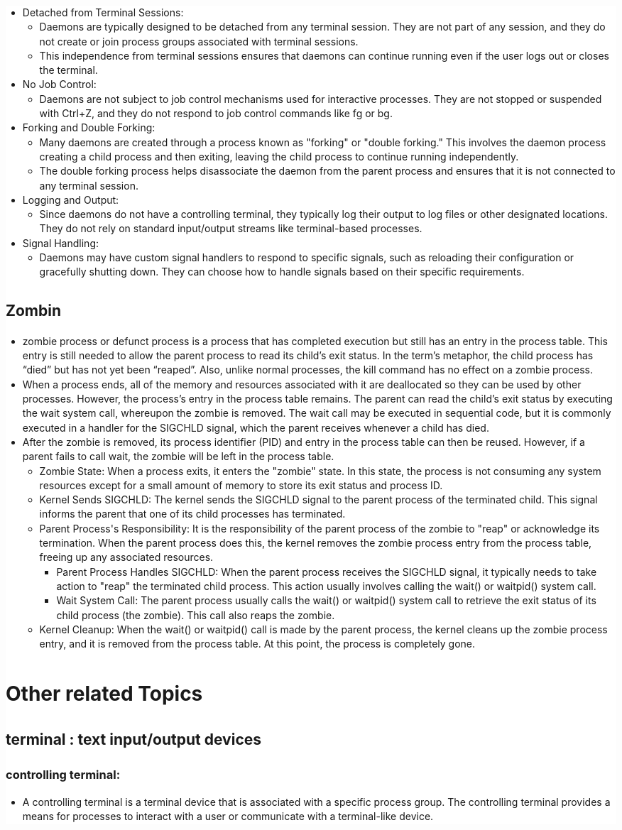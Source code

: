 - Detached from Terminal Sessions:
  - Daemons are typically designed to be detached from any terminal session. They are not part of any session, and they do not create or join process groups associated with terminal sessions.
  - This independence from terminal sessions ensures that daemons can continue running even if the user logs out or closes the terminal.
- No Job Control:
  - Daemons are not subject to job control mechanisms used for interactive processes. They are not stopped or suspended with Ctrl+Z, and they do not respond to job control commands like fg or bg.
- Forking and Double Forking:
  - Many daemons are created through a process known as "forking" or "double forking." This involves the daemon process creating a child process and then exiting, leaving the child process to continue running independently.
  - The double forking process helps disassociate the daemon from the parent process and ensures that it is not connected to any terminal session.
- Logging and Output:
  - Since daemons do not have a controlling terminal, they typically log their output to log files or other designated locations. They do not rely on standard input/output streams like terminal-based processes.
- Signal Handling:
  - Daemons may have custom signal handlers to respond to specific signals, such as reloading their configuration or gracefully shutting down. They can choose how to handle signals based on their specific requirements.
## Zombin
-  zombie process or defunct process is a process that has completed execution but still has an entry in the process table. This entry is still needed to allow the parent process to read its child’s exit status. In the term’s metaphor, the child process has “died” but has not yet been “reaped”. Also, unlike normal processes, the kill command has no effect on a zombie process.
- When a process ends, all of the memory and resources associated with it are deallocated so they can be used by other processes. However, the process’s entry in the process table remains. The parent can read the child’s exit status by executing the wait system call, whereupon the zombie is removed. The wait call may be executed in sequential code, but it is commonly executed in a handler for the SIGCHLD signal, which the parent receives whenever a child has died.
- After the zombie is removed, its process identifier (PID) and entry in the process table can then be reused. However, if a parent fails to call wait, the zombie will be left in the process table.
  - Zombie State: When a process exits, it enters the "zombie" state. In this state, the process is not consuming any system resources except for a small amount of memory to store its exit status and process ID.
  - Kernel Sends SIGCHLD: The kernel sends the SIGCHLD signal to the parent process of the terminated child. This signal informs the parent that one of its child processes has terminated.
  - Parent Process's Responsibility: It is the responsibility of the parent process of the zombie to "reap" or acknowledge its termination. When the parent process does this, the kernel removes the zombie process entry from the process table, freeing up any associated resources.
    - Parent Process Handles SIGCHLD: When the parent process receives the SIGCHLD signal, it typically needs to take action to "reap" the terminated child process. This action usually involves calling the wait() or waitpid() system call.
    - Wait System Call: The parent process usually calls the wait() or waitpid() system call to retrieve the exit status of its child process (the zombie). This call also reaps the zombie.
  - Kernel Cleanup: When the wait() or waitpid() call is made by the parent process, the kernel cleans up the zombie process entry, and it is removed from the process table. At this point, the process is completely gone.
# Other related Topics
## terminal : text input/output devices
### controlling terminal:
- A controlling terminal is a terminal device that is associated with a specific process group. The controlling terminal provides a means for processes to interact with a user or communicate with a terminal-like device.
